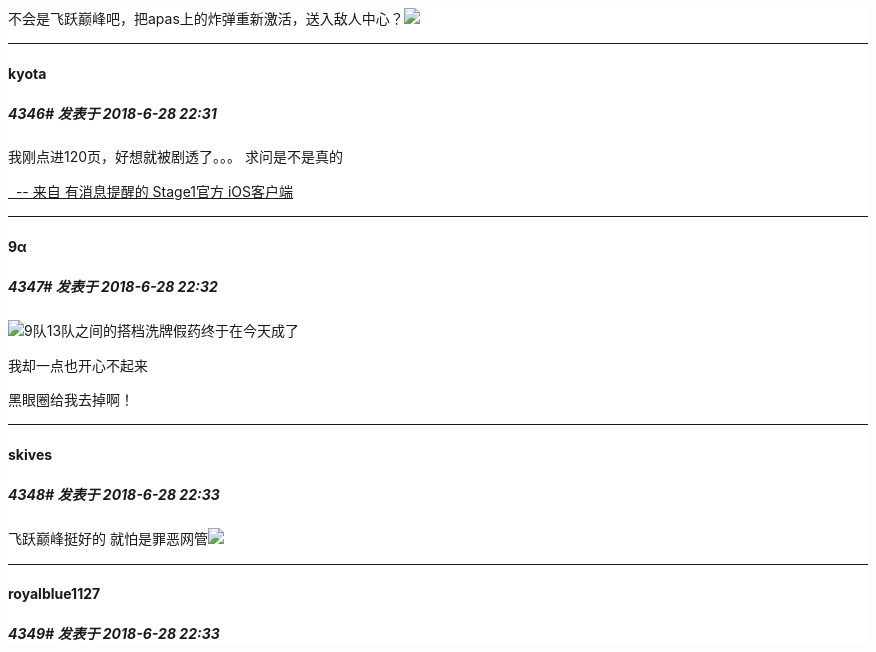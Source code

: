 


不会是飞跃巅峰吧，把apas上的炸弹重新激活，送入敌人中心？<img src="https://static.saraba1st.com/image/smiley/face2017/067.png" referrerpolicy="no-referrer">







*****

####  kyota  
##### 4346#       发表于 2018-6-28 22:31




我刚点进120页，好想就被剧透了。。。
求问是不是真的

[  -- 来自 有消息提醒的 Stage1官方 iOS客户端](https://itunes.apple.com/fi/app/saraba1st/id1221237470?mt=8)







*****

####  9α  
##### 4347#       发表于 2018-6-28 22:32


<img src="https://static.saraba1st.com/image/smiley/face2017/118.png" referrerpolicy="no-referrer">9队13队之间的搭档洗牌假药终于在今天成了

我却一点也开心不起来

黑眼圈给我去掉啊！







*****

####  skives  
##### 4348#       发表于 2018-6-28 22:33




飞跃巅峰挺好的
就怕是罪恶网管<img src="https://static.saraba1st.com/image/smiley/face2017/068.png" referrerpolicy="no-referrer">







*****

####  royalblue1127  
##### 4349#       发表于 2018-6-28 22:33
